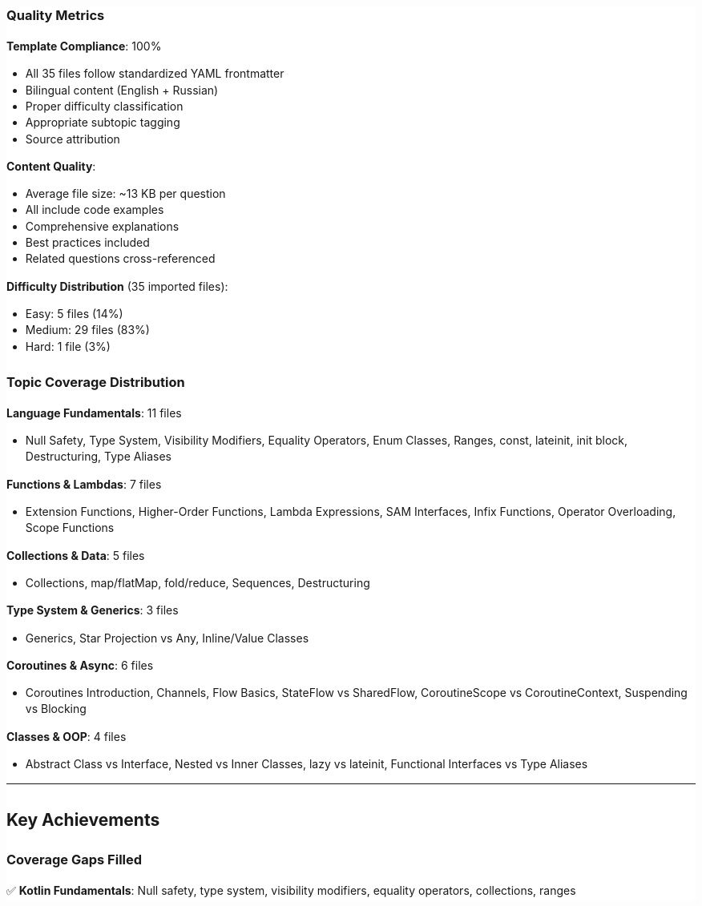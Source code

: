 ### Quality Metrics

**Template Compliance**: 100%
- All 35 files follow standardized YAML frontmatter
- Bilingual content (English + Russian)
- Proper difficulty classification
- Appropriate subtopic tagging
- Source attribution

**Content Quality**:
- Average file size: ~13 KB per question
- All include code examples
- Comprehensive explanations
- Best practices included
- Related questions cross-referenced

**Difficulty Distribution** (35 imported files):
- Easy: 5 files (14%)
- Medium: 29 files (83%)
- Hard: 1 file (3%)

### Topic Coverage Distribution

**Language Fundamentals**: 11 files
- Null Safety, Type System, Visibility Modifiers, Equality Operators, Enum Classes, Ranges, const, lateinit, init block, Destructuring, Type Aliases

**Functions & Lambdas**: 7 files
- Extension Functions, Higher-Order Functions, Lambda Expressions, SAM Interfaces, Infix Functions, Operator Overloading, Scope Functions

**Collections & Data**: 5 files
- Collections, map/flatMap, fold/reduce, Sequences, Destructuring

**Type System & Generics**: 3 files
- Generics, Star Projection vs Any, Inline/Value Classes

**Coroutines & Async**: 6 files
- Coroutines Introduction, Channels, Flow Basics, StateFlow vs SharedFlow, CoroutineScope vs CoroutineContext, Suspending vs Blocking

**Classes & OOP**: 4 files
- Abstract Class vs Interface, Nested vs Inner Classes, lazy vs lateinit, Functional Interfaces vs Type Aliases

---

## Key Achievements

### Coverage Gaps Filled

✅ **Kotlin Fundamentals**: Null safety, type system, visibility modifiers, equality operators, collections, ranges
